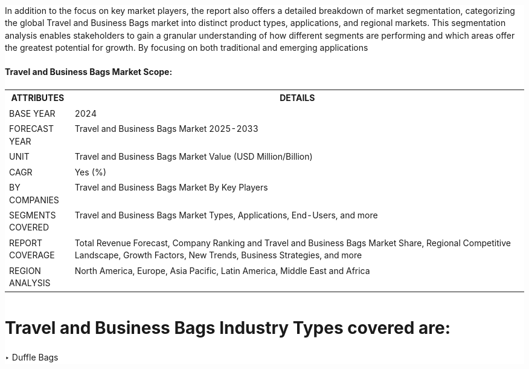 In addition to the focus on key market players, the report also offers a detailed breakdown of market segmentation, categorizing the global Travel and Business Bags market into distinct product types, applications, and regional markets. This segmentation analysis enables stakeholders to gain a granular understanding of how different segments are performing and which areas offer the greatest potential for growth. By focusing on both traditional and emerging applications

<h4>Travel and Business Bags Market Scope:</h4>
<table>
<tr>
<th>ATTRIBUTES</th>
<th>DETAILS</th>
</tr>
<tr>
<td>BASE YEAR</td>
<td>2024</td>
</tr>
<tr>
<td>FORECAST YEAR</td>
<td>Travel and Business Bags Market 2025-2033</td>
</tr>
<tr>
<td>UNIT</td>
<td>Travel and Business Bags Market Value (USD Million/Billion)</td>
<tr>
<td>CAGR</td>
<td>Yes (%)</td>
</tr>
</tr>
<tr>
<td>BY COMPANIES</td>
<td>Travel and Business Bags Market By Key Players</td>
</tr>
<tr>
<td>SEGMENTS COVERED</td>
<td>Travel and Business Bags Market Types, Applications, End-Users, and more</td>
</tr>
<tr>
<td>REPORT COVERAGE</td>
<td>Total Revenue Forecast, Company Ranking and Travel and Business Bags Market Share, Regional Competitive Landscape, Growth Factors, New Trends, Business Strategies, and more</td>
</tr>
<tr>
<td>REGION ANALYSIS</td>
<td>North America, Europe, Asia Pacific, Latin America, Middle East and Africa</td>
</tr>
</table>

# <strong>Travel and Business Bags Industry Types covered are:</strong>

‣ Duffle Bags
